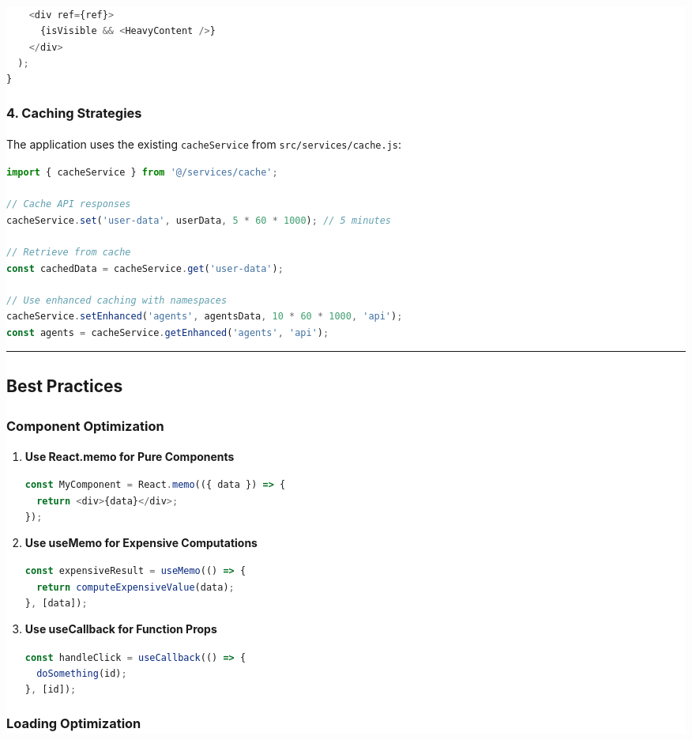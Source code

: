 ```javascript
    <div ref={ref}>
      {isVisible && <HeavyContent />}
    </div>
  );
}
```

### 4. Caching Strategies

The application uses the existing `cacheService` from `src/services/cache.js`:

```javascript
import { cacheService } from '@/services/cache';

// Cache API responses
cacheService.set('user-data', userData, 5 * 60 * 1000); // 5 minutes

// Retrieve from cache
const cachedData = cacheService.get('user-data');

// Use enhanced caching with namespaces
cacheService.setEnhanced('agents', agentsData, 10 * 60 * 1000, 'api');
const agents = cacheService.getEnhanced('agents', 'api');
```

---

## Best Practices

### Component Optimization

1. **Use React.memo for Pure Components**
   ```javascript
   const MyComponent = React.memo(({ data }) => {
     return <div>{data}</div>;
   });
   ```

2. **Use useMemo for Expensive Computations**
   ```javascript
   const expensiveResult = useMemo(() => {
     return computeExpensiveValue(data);
   }, [data]);
   ```

3. **Use useCallback for Function Props**
   ```javascript
   const handleClick = useCallback(() => {
     doSomething(id);
   }, [id]);
   ```

### Loading Optimization
